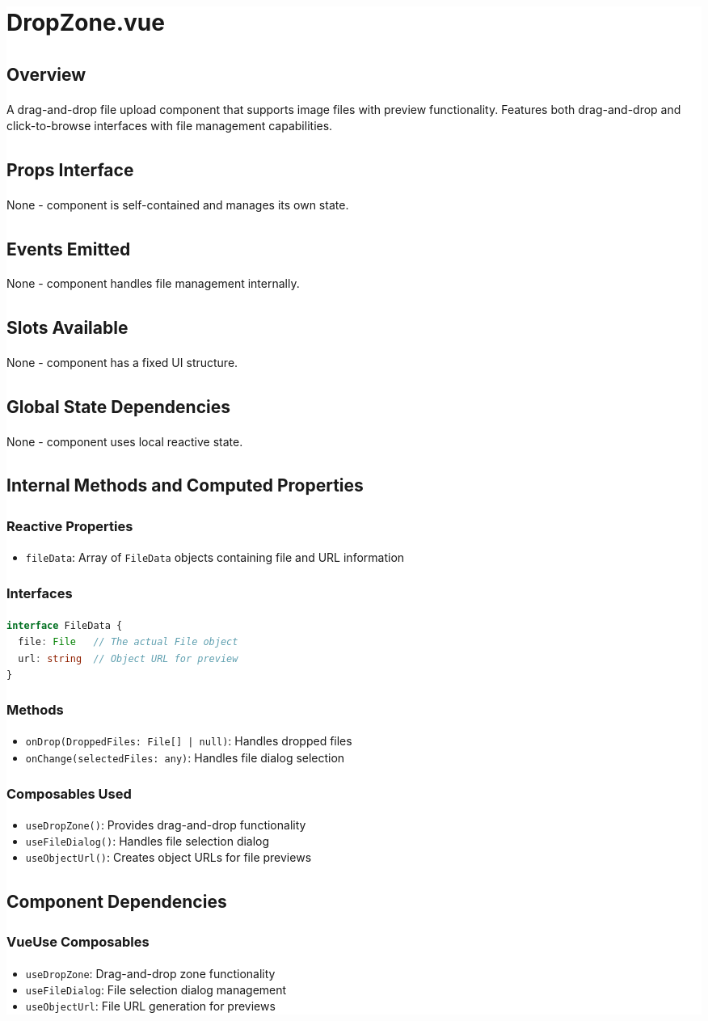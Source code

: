 # DropZone.vue

## Overview
A drag-and-drop file upload component that supports image files with preview functionality. Features both drag-and-drop and click-to-browse interfaces with file management capabilities.

## Props Interface
None - component is self-contained and manages its own state.

## Events Emitted
None - component handles file management internally.

## Slots Available
None - component has a fixed UI structure.

## Global State Dependencies
None - component uses local reactive state.

## Internal Methods and Computed Properties

### Reactive Properties
- `fileData`: Array of `FileData` objects containing file and URL information

### Interfaces
```typescript
interface FileData {
  file: File   // The actual File object
  url: string  // Object URL for preview
}
```

### Methods
- `onDrop(DroppedFiles: File[] | null)`: Handles dropped files
- `onChange(selectedFiles: any)`: Handles file dialog selection

### Composables Used
- `useDropZone()`: Provides drag-and-drop functionality
- `useFileDialog()`: Handles file selection dialog
- `useObjectUrl()`: Creates object URLs for file previews

## Component Dependencies

### VueUse Composables
- `useDropZone`: Drag-and-drop zone functionality
- `useFileDialog`: File selection dialog management
- `useObjectUrl`: File URL generation for previews
